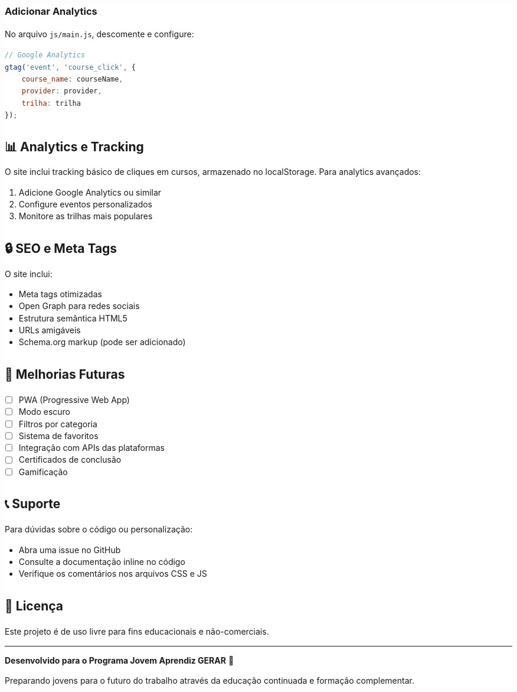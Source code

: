 ### Adicionar Analytics
No arquivo `js/main.js`, descomente e configure:

```javascript
// Google Analytics
gtag('event', 'course_click', {
    course_name: courseName,
    provider: provider,
    trilha: trilha
});
```

## 📊 Analytics e Tracking

O site inclui tracking básico de cliques em cursos, armazenado no localStorage. Para analytics avançados:

1. Adicione Google Analytics ou similar
2. Configure eventos personalizados
3. Monitore as trilhas mais populares

## 🔒 SEO e Meta Tags

O site inclui:
- Meta tags otimizadas
- Open Graph para redes sociais
- Estrutura semântica HTML5
- URLs amigáveis
- Schema.org markup (pode ser adicionado)

## 🚀 Melhorias Futuras

- [ ] PWA (Progressive Web App)
- [ ] Modo escuro
- [ ] Filtros por categoria
- [ ] Sistema de favoritos
- [ ] Integração com APIs das plataformas
- [ ] Certificados de conclusão
- [ ] Gamificação

## 📞 Suporte

Para dúvidas sobre o código ou personalização:
- Abra uma issue no GitHub
- Consulte a documentação inline no código
- Verifique os comentários nos arquivos CSS e JS

## 📄 Licença

Este projeto é de uso livre para fins educacionais e não-comerciais.

---

**Desenvolvido para o Programa Jovem Aprendiz GERAR** 🎯

Preparando jovens para o futuro do trabalho através da educação continuada e formação complementar.

